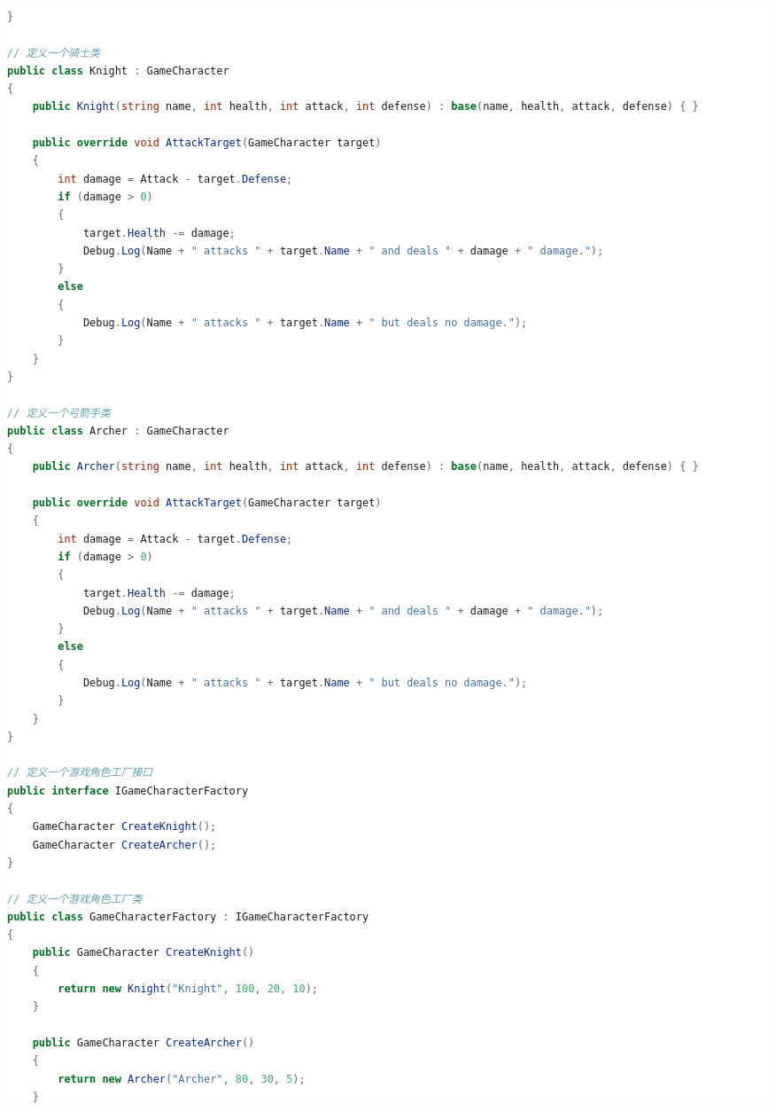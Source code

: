 ```csharp
}

// 定义一个骑士类
public class Knight : GameCharacter
{
    public Knight(string name, int health, int attack, int defense) : base(name, health, attack, defense) { }

    public override void AttackTarget(GameCharacter target)
    {
        int damage = Attack - target.Defense;
        if (damage > 0)
        {
            target.Health -= damage;
            Debug.Log(Name + " attacks " + target.Name + " and deals " + damage + " damage.");
        }
        else
        {
            Debug.Log(Name + " attacks " + target.Name + " but deals no damage.");
        }
    }
}

// 定义一个弓箭手类
public class Archer : GameCharacter
{
    public Archer(string name, int health, int attack, int defense) : base(name, health, attack, defense) { }

    public override void AttackTarget(GameCharacter target)
    {
        int damage = Attack - target.Defense;
        if (damage > 0)
        {
            target.Health -= damage;
            Debug.Log(Name + " attacks " + target.Name + " and deals " + damage + " damage.");
        }
        else
        {
            Debug.Log(Name + " attacks " + target.Name + " but deals no damage.");
        }
    }
}

// 定义一个游戏角色工厂接口
public interface IGameCharacterFactory
{
    GameCharacter CreateKnight();
    GameCharacter CreateArcher();
}

// 定义一个游戏角色工厂类
public class GameCharacterFactory : IGameCharacterFactory
{
    public GameCharacter CreateKnight()
    {
        return new Knight("Knight", 100, 20, 10);
    }

    public GameCharacter CreateArcher()
    {
        return new Archer("Archer", 80, 30, 5);
    }
```
